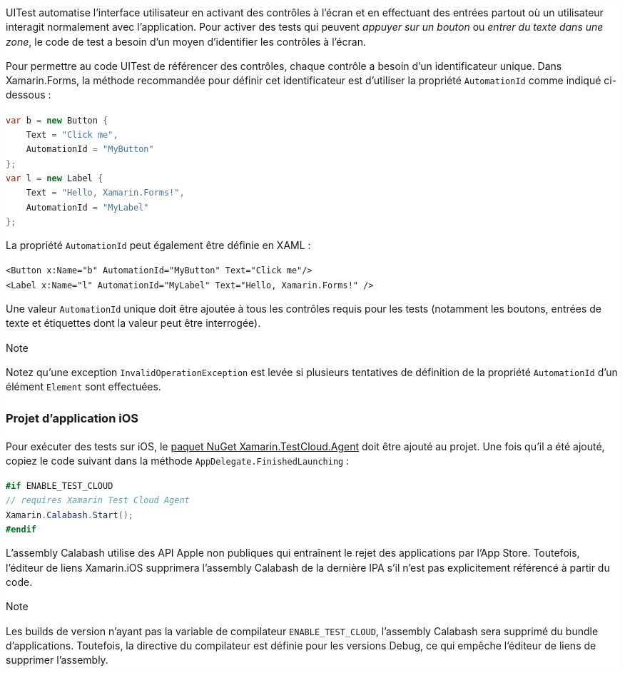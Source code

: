 UITest automatise l’interface utilisateur en activant des contrôles à l’écran et en effectuant des entrées partout où un utilisateur interagit normalement avec l’application. Pour activer des tests qui peuvent *appuyer sur un bouton* ou *entrer du texte dans une zone*, le code de test a besoin d’un moyen d’identifier les contrôles à l’écran.

Pour permettre au code UITest de référencer des contrôles, chaque contrôle a besoin d’un identificateur unique. Dans Xamarin.Forms, la méthode recommandée pour définir cet identificateur est d’utiliser la propriété `AutomationId` comme indiqué ci-dessous :

```csharp
var b = new Button {
    Text = "Click me",
    AutomationId = "MyButton"
};
var l = new Label {
    Text = "Hello, Xamarin.Forms!",
    AutomationId = "MyLabel"
};
```

La propriété `AutomationId` peut également être définie en XAML :

```xaml
<Button x:Name="b" AutomationId="MyButton" Text="Click me"/>
<Label x:Name="l" AutomationId="MyLabel" Text="Hello, Xamarin.Forms!" />
```

Une valeur `AutomationId` unique doit être ajoutée à tous les contrôles requis pour les tests (notamment les boutons, entrées de texte et étiquettes dont la valeur peut être interrogée).

> [!NOTE]
> Notez qu’une exception `InvalidOperationException` est levée si plusieurs tentatives de définition de la propriété `AutomationId` d’un élément `Element` sont effectuées.

### <a name="ios-application-project"></a>Projet d’application iOS

Pour exécuter des tests sur iOS, le [paquet NuGet Xamarin.TestCloud.Agent](https://www.nuget.org/packages/Xamarin.TestCloud.Agent/) doit être ajouté au projet. Une fois qu’il a été ajouté, copiez le code suivant dans la méthode `AppDelegate.FinishedLaunching` :

```csharp
#if ENABLE_TEST_CLOUD
// requires Xamarin Test Cloud Agent
Xamarin.Calabash.Start();
#endif
```

L’assembly Calabash utilise des API Apple non publiques qui entraînent le rejet des applications par l’App Store. Toutefois, l’éditeur de liens Xamarin.iOS supprimera l’assembly Calabash de la dernière IPA s’il n’est pas explicitement référencé à partir du code.

> [!NOTE]
>  Les builds de version n’ayant pas la variable de compilateur `ENABLE_TEST_CLOUD`, l’assembly Calabash sera supprimé du bundle d’applications. Toutefois, la directive du compilateur est définie pour les versions Debug, ce qui empêche l’éditeur de liens de supprimer l’assembly.
